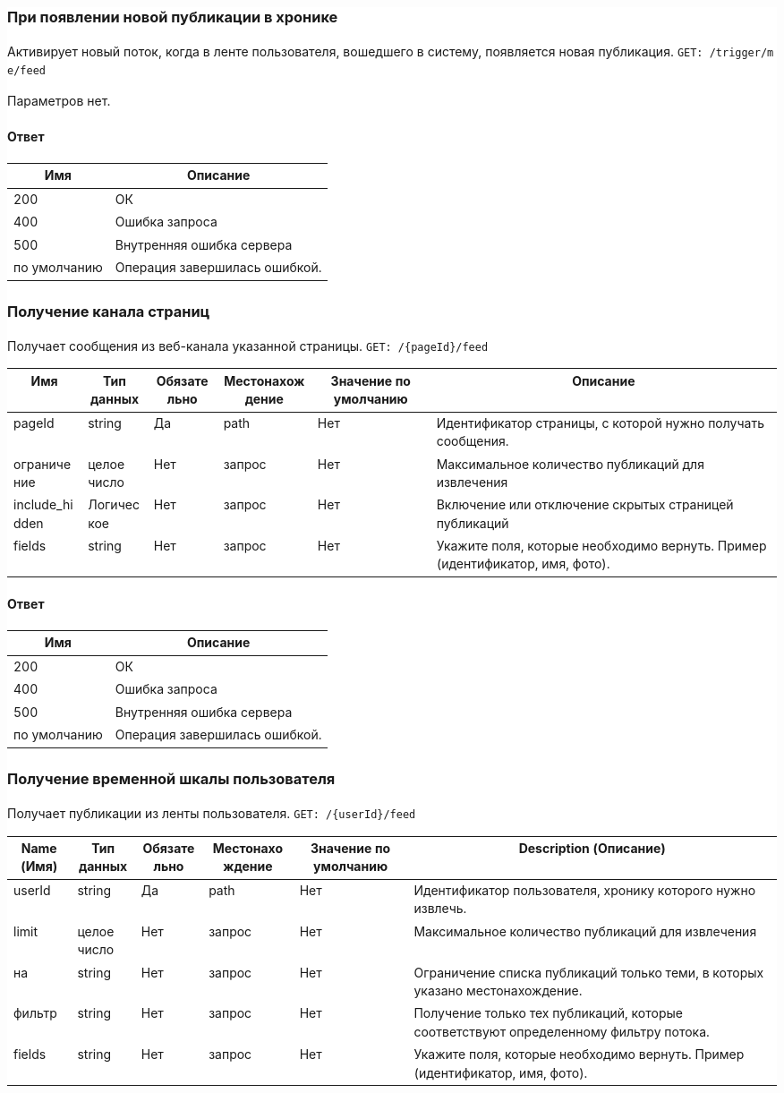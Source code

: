 
### При появлении новой публикации в хронике
Активирует новый поток, когда в ленте пользователя, вошедшего в систему, появляется новая публикация. ```GET: /trigger/me/feed```

Параметров нет.

#### Ответ
|Имя|Описание|
|---|---|
|200|ОК|
|400|Ошибка запроса|
|500|Внутренняя ошибка сервера|
|по умолчанию|Операция завершилась ошибкой.|


### Получение канала страниц
Получает сообщения из веб-канала указанной страницы. ```GET: /{pageId}/feed```

| Имя|Тип данных|Обязательно|Местонахождение|Значение по умолчанию|Описание|
| ---|---|---|---|---|---|
|pageId|string|Да|path| Нет|Идентификатор страницы, с которой нужно получать сообщения.|
|ограничение|целое число|Нет|запрос| Нет|Максимальное количество публикаций для извлечения|
|include\_hidden|Логическое|Нет|запрос|Нет |Включение или отключение скрытых страницей публикаций|
|fields|string|Нет|запрос|Нет |Укажите поля, которые необходимо вернуть. Пример (идентификатор, имя, фото).|

#### Ответ
|Имя|Описание|
|---|---|
|200|ОК|
|400|Ошибка запроса|
|500|Внутренняя ошибка сервера|
|по умолчанию|Операция завершилась ошибкой.|


### Получение временной шкалы пользователя
Получает публикации из ленты пользователя. ```GET: /{userId}/feed```

| Name (Имя)|Тип данных|Обязательно|Местонахождение|Значение по умолчанию|Description (Описание)|
| ---|---|---|---|---|---|
|userId|string|Да|path|Нет |Идентификатор пользователя, хронику которого нужно извлечь.|
|limit|целое число|Нет|запрос|Нет |Максимальное количество публикаций для извлечения|
|на|string|Нет|запрос|Нет |Ограничение списка публикаций только теми, в которых указано местонахождение.|
|фильтр|string|Нет|запрос| Нет|Получение только тех публикаций, которые соответствуют определенному фильтру потока.|
|fields|string|Нет|запрос| Нет|Укажите поля, которые необходимо вернуть. Пример (идентификатор, имя, фото).|
